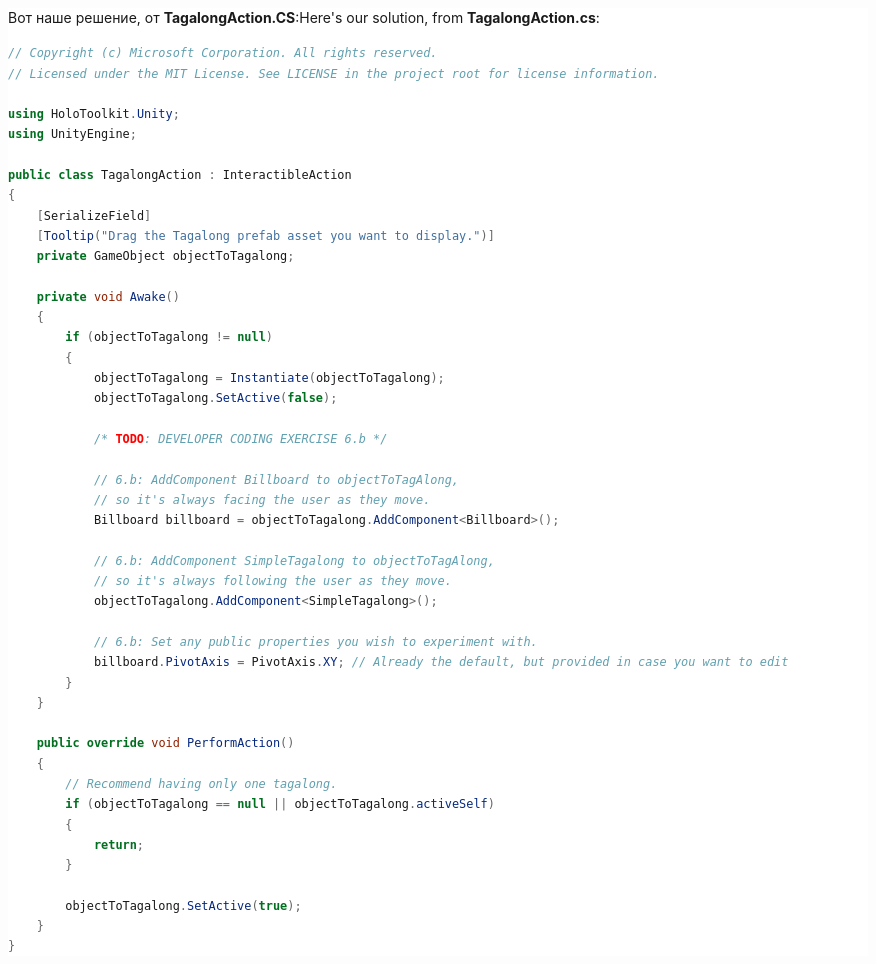 <span data-ttu-id="2717d-340">Вот наше решение, от **TagalongAction.CS**:</span><span class="sxs-lookup"><span data-stu-id="2717d-340">Here's our solution, from **TagalongAction.cs**:</span></span>

```cs
// Copyright (c) Microsoft Corporation. All rights reserved.
// Licensed under the MIT License. See LICENSE in the project root for license information.

using HoloToolkit.Unity;
using UnityEngine;

public class TagalongAction : InteractibleAction
{
    [SerializeField]
    [Tooltip("Drag the Tagalong prefab asset you want to display.")]
    private GameObject objectToTagalong;

    private void Awake()
    {
        if (objectToTagalong != null)
        {
            objectToTagalong = Instantiate(objectToTagalong);
            objectToTagalong.SetActive(false);

            /* TODO: DEVELOPER CODING EXERCISE 6.b */

            // 6.b: AddComponent Billboard to objectToTagAlong,
            // so it's always facing the user as they move.
            Billboard billboard = objectToTagalong.AddComponent<Billboard>();

            // 6.b: AddComponent SimpleTagalong to objectToTagAlong,
            // so it's always following the user as they move.
            objectToTagalong.AddComponent<SimpleTagalong>();

            // 6.b: Set any public properties you wish to experiment with.
            billboard.PivotAxis = PivotAxis.XY; // Already the default, but provided in case you want to edit
        }
    }

    public override void PerformAction()
    {
        // Recommend having only one tagalong.
        if (objectToTagalong == null || objectToTagalong.activeSelf)
        {
            return;
        }

        objectToTagalong.SetActive(true);
    }
}
```
